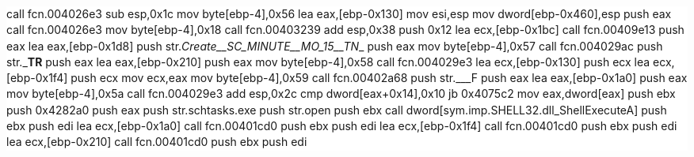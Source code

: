 call fcn.004026e3
sub esp,0x1c
mov byte[ebp-4],0x56
lea eax,[ebp-0x130]
mov esi,esp
mov dword[ebp-0x460],esp
push eax
call fcn.004026e3
mov byte[ebp-4],0x18
call fcn.00403239
add esp,0x38
push 0x12
lea ecx,[ebp-0x1bc]
call fcn.00409e13
push eax
lea eax,[ebp-0x1d8]
push str._Create__SC_MINUTE__MO_15__TN__
push eax
mov byte[ebp-4],0x57
call fcn.004029ac
push str.___TR__
push eax
lea eax,[ebp-0x210]
push eax
mov byte[ebp-4],0x58
call fcn.004029e3
lea ecx,[ebp-0x130]
push ecx
lea ecx,[ebp-0x1f4]
push ecx
mov ecx,eax
mov byte[ebp-4],0x59
call fcn.00402a68
push str.___F
push eax
lea eax,[ebp-0x1a0]
push eax
mov byte[ebp-4],0x5a
call fcn.004029e3
add esp,0x2c
cmp dword[eax+0x14],0x10
jb 0x4075c2
mov eax,dword[eax]
push ebx
push 0x4282a0
push eax
push str.schtasks.exe
push str.open
push ebx
call dword[sym.imp.SHELL32.dll_ShellExecuteA]
push ebx
push edi
lea ecx,[ebp-0x1a0]
call fcn.00401cd0
push ebx
push edi
lea ecx,[ebp-0x1f4]
call fcn.00401cd0
push ebx
push edi
lea ecx,[ebp-0x210]
call fcn.00401cd0
push ebx
push edi

[similar_1_ref]: /report/fcn.1000a104@a0ac129ff3ea4c0dfa9529c259a9502c
[similar_2_ref]: /report/fcn.004172d1@44e1ffcf4e71f4505c09d520fd75f1e4
[similar_3_ref]: /report/fcn.0043883a@418e0921f3a9bd4f5bc0dcc59623b5a1
[similar_4_ref]: /report/fcn.0040495d@418e0921f3a9bd4f5bc0dcc59623b5a1
[similar_5_ref]: /report/fcn.00420823@b3771987fba16f4fba07d1109ec72c76
[virustotal_ref]: https://www.virustotal.com/gui/file/69b3c79878674ea715338a112bb5caa6